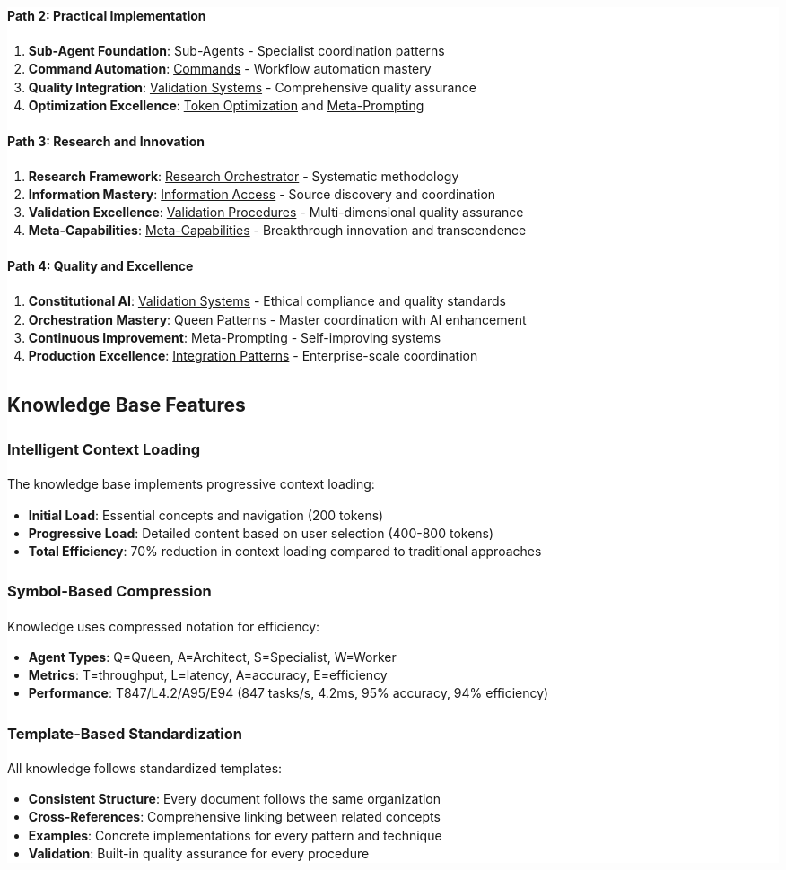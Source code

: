 #### Path 2: Practical Implementation
1. **Sub-Agent Foundation**: [Sub-Agents](ai-systems/subagents/README.md) - Specialist coordination patterns
2. **Command Automation**: [Commands](ai-systems/commands/README.md) - Workflow automation mastery
3. **Quality Integration**: [Validation Systems](ai-systems/frameworks/validation-systems/README.md) - Comprehensive quality assurance
4. **Optimization Excellence**: [Token Optimization](techniques/token-optimization.md) and [Meta-Prompting](ai-systems/frameworks/meta-prompting/README.md)

#### Path 3: Research and Innovation
1. **Research Framework**: [Research Orchestrator](ai-systems/frameworks/research-orchestrator/README.md) - Systematic methodology
2. **Information Mastery**: [Information Access](ai-systems/frameworks/information-access/README.md) - Source discovery and coordination
3. **Validation Excellence**: [Validation Procedures](quality/validation-procedures.md) - Multi-dimensional quality assurance
4. **Meta-Capabilities**: [Meta-Capabilities](meta-capabilities/README.md) - Breakthrough innovation and transcendence

#### Path 4: Quality and Excellence
1. **Constitutional AI**: [Validation Systems](ai-systems/frameworks/validation-systems/README.md) - Ethical compliance and quality standards
2. **Orchestration Mastery**: [Queen Patterns](orchestration/queen-patterns.md) - Master coordination with AI enhancement
3. **Continuous Improvement**: [Meta-Prompting](ai-systems/frameworks/meta-prompting/README.md) - Self-improving systems
4. **Production Excellence**: [Integration Patterns](ai-systems/integration-patterns/README.md) - Enterprise-scale coordination

## Knowledge Base Features

### Intelligent Context Loading

The knowledge base implements progressive context loading:

- **Initial Load**: Essential concepts and navigation (200 tokens)
- **Progressive Load**: Detailed content based on user selection (400-800 tokens)
- **Total Efficiency**: 70% reduction in context loading compared to traditional approaches

### Symbol-Based Compression

Knowledge uses compressed notation for efficiency:

- **Agent Types**: Q=Queen, A=Architect, S=Specialist, W=Worker
- **Metrics**: T=throughput, L=latency, A=accuracy, E=efficiency
- **Performance**: T847/L4.2/A95/E94 (847 tasks/s, 4.2ms, 95% accuracy, 94% efficiency)

### Template-Based Standardization

All knowledge follows standardized templates:

- **Consistent Structure**: Every document follows the same organization
- **Cross-References**: Comprehensive linking between related concepts
- **Examples**: Concrete implementations for every pattern and technique
- **Validation**: Built-in quality assurance for every procedure
